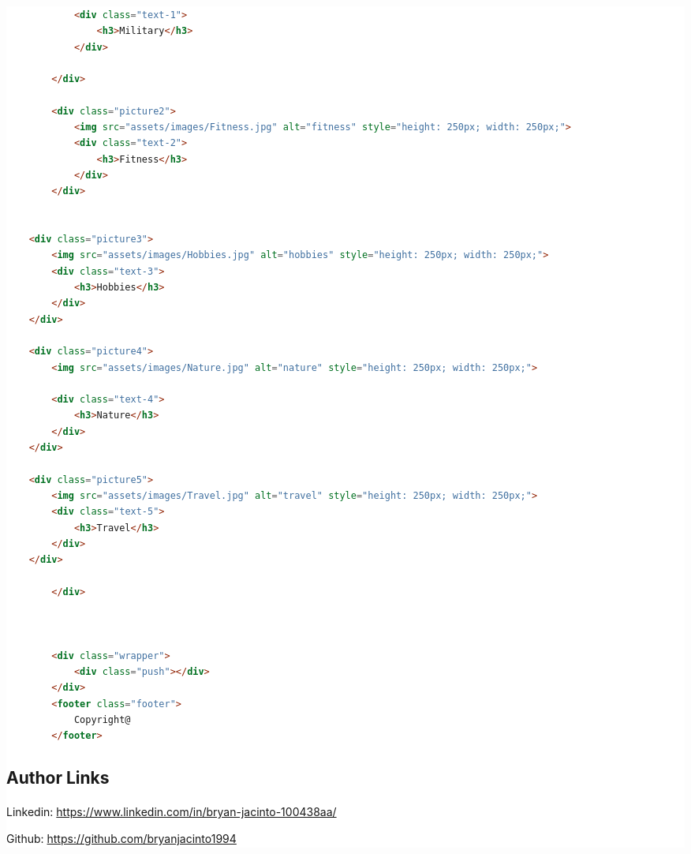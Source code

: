 ```html
            <div class="text-1">
                <h3>Military</h3>
            </div>

        </div>

        <div class="picture2">
            <img src="assets/images/Fitness.jpg" alt="fitness" style="height: 250px; width: 250px;">
            <div class="text-2">
                <h3>Fitness</h3>
            </div>
        </div>
    

    <div class="picture3">
        <img src="assets/images/Hobbies.jpg" alt="hobbies" style="height: 250px; width: 250px;">
        <div class="text-3">
            <h3>Hobbies</h3>
        </div>
    </div>

    <div class="picture4">
        <img src="assets/images/Nature.jpg" alt="nature" style="height: 250px; width: 250px;">

        <div class="text-4">
            <h3>Nature</h3>
        </div>
    </div>

    <div class="picture5">
        <img src="assets/images/Travel.jpg" alt="travel" style="height: 250px; width: 250px;">
        <div class="text-5">
            <h3>Travel</h3>
        </div>
    </div>
            
        </div>



        <div class="wrapper">
            <div class="push"></div>
        </div>
        <footer class="footer">
            Copyright@
        </footer>
```
## Author Links
Linkedin: https://www.linkedin.com/in/bryan-jacinto-100438aa/

Github:
https://github.com/bryanjacinto1994
